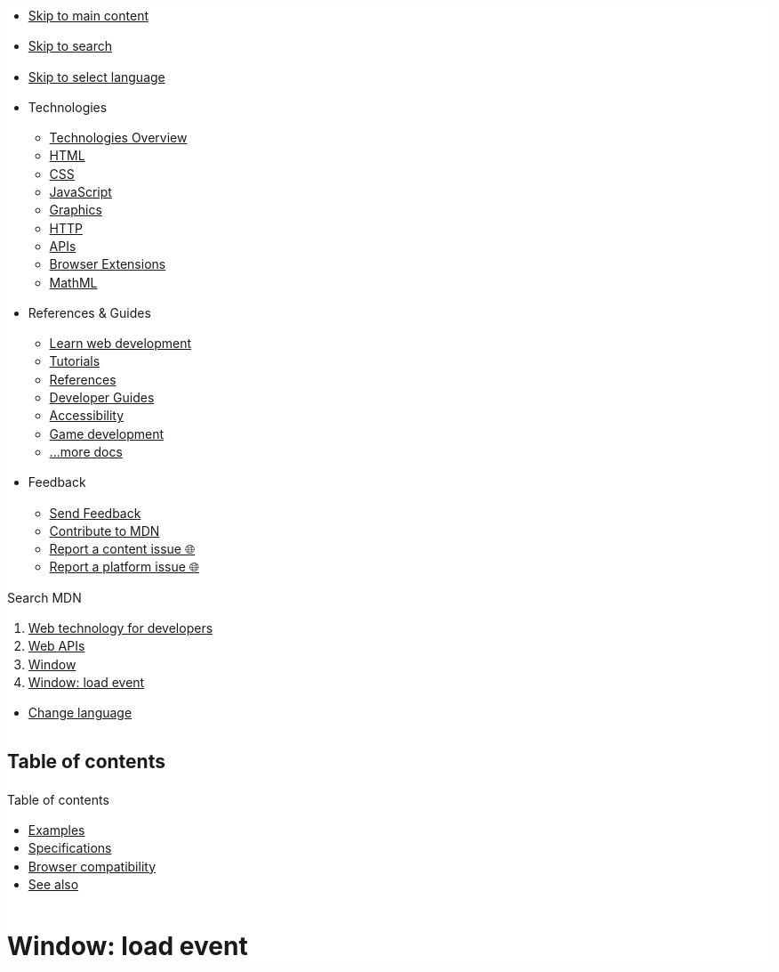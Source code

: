 -   <a href="#content" id="skip-main">Skip to main content</a>
-   <a href="#main-q" id="skip-search">Skip to search</a>
-   <a href="#select-language" id="skip-select-language">Skip to select language</a>

-   Technologies
    -   [Technologies Overview](https://developer.mozilla.org/en-US/docs/Web)
    -   [HTML](https://developer.mozilla.org/en-US/docs/Web/HTML)
    -   [CSS](https://developer.mozilla.org/en-US/docs/Web/CSS)
    -   [JavaScript](https://developer.mozilla.org/en-US/docs/Web/JavaScript)
    -   [Graphics](https://developer.mozilla.org/en-US/docs/Web/Guide/Graphics)
    -   [HTTP](https://developer.mozilla.org/en-US/docs/Web/HTTP)
    -   [APIs](https://developer.mozilla.org/en-US/docs/Web/API)
    -   [Browser Extensions](https://developer.mozilla.org/en-US/docs/Mozilla/Add-ons/WebExtensions)
    -   [MathML](https://developer.mozilla.org/en-US/docs/Web/MathML)
-   References & Guides
    -   [Learn web development](https://developer.mozilla.org/en-US/docs/Learn)
    -   [Tutorials](https://developer.mozilla.org/en-US/docs/Web/Tutorials)
    -   [References](https://developer.mozilla.org/en-US/docs/Web/Reference)
    -   [Developer Guides](https://developer.mozilla.org/en-US/docs/Web/Guide)
    -   [Accessibility](https://developer.mozilla.org/en-US/docs/Web/Accessibility)
    -   [Game development](https://developer.mozilla.org/en-US/docs/Games)
    -   [...more docs](https://developer.mozilla.org/en-US/docs/Web)
-   Feedback
    -   [Send Feedback](https://developer.mozilla.org/en-US/docs/MDN/Contribute/Feedback)
    -   [Contribute to MDN](https://developer.mozilla.org/en-US/docs/MDN/Contribute)
    -   [Report a content issue 🌐](https://github.com/mdn/content/issues/new)
    -   [Report a platform issue 🌐](https://github.com/mdn/yari/issues/new)

Search MDN

1.  <a href="https://developer.mozilla.org/en-US/docs/Web" class="breadcrumb"><span data-property="name">Web technology for developers</span></a>
2.  <a href="https://developer.mozilla.org/en-US/docs/Web/API" class="breadcrumb"><span data-property="name">Web APIs</span></a>
3.  <a href="https://developer.mozilla.org/en-US/docs/Web/API/Window" class="breadcrumb-penultimate"><span data-property="name">Window</span></a>
4.  <a href="https://developer.mozilla.org/en-US/docs/Web/API/Window/load_event" class="breadcrumb-current-page"><span data-property="name">Window: load event</span></a>

-   <a href="#select-language" class="language-icon"><span class="show-desktop">Change language</span></a>

Table of contents
-----------------

Table of contents

-   [Examples](#examples)
-   [Specifications](#specifications)
-   [Browser compatibility](#browser_compatibility)
-   [See also](#see_also)

Window: load event
==================
